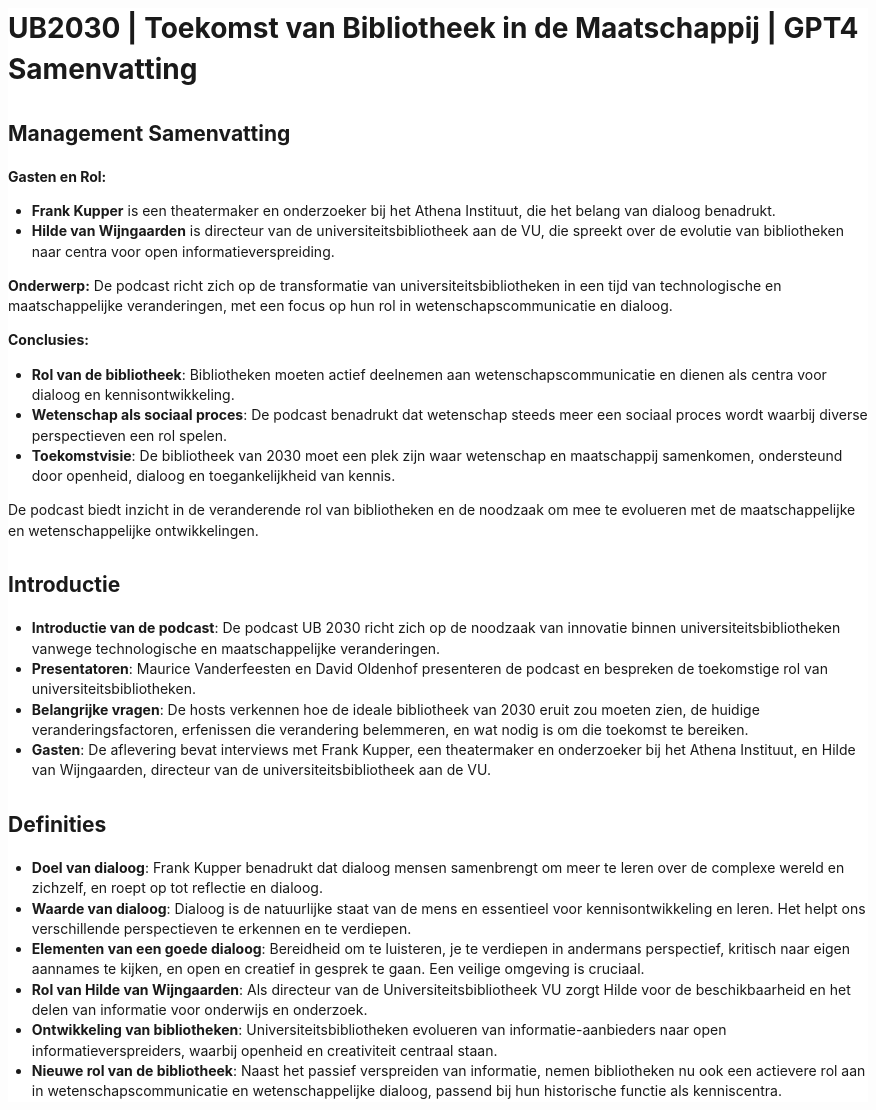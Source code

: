 # UB2030 | Toekomst van Bibliotheek in de Maatschappij | GPT4 Samenvatting

## Management Samenvatting

**Gasten en Rol:**
- **Frank Kupper** is een theatermaker en onderzoeker bij het Athena Instituut, die het belang van dialoog benadrukt.
- **Hilde van Wijngaarden** is directeur van de universiteitsbibliotheek aan de VU, die spreekt over de evolutie van bibliotheken naar centra voor open informatieverspreiding.

**Onderwerp:**
De podcast richt zich op de transformatie van universiteitsbibliotheken in een tijd van technologische en maatschappelijke veranderingen, met een focus op hun rol in wetenschapscommunicatie en dialoog.

**Conclusies:**
- **Rol van de bibliotheek**: Bibliotheken moeten actief deelnemen aan wetenschapscommunicatie en dienen als centra voor dialoog en kennisontwikkeling.
- **Wetenschap als sociaal proces**: De podcast benadrukt dat wetenschap steeds meer een sociaal proces wordt waarbij diverse perspectieven een rol spelen.
- **Toekomstvisie**: De bibliotheek van 2030 moet een plek zijn waar wetenschap en maatschappij samenkomen, ondersteund door openheid, dialoog en toegankelijkheid van kennis.

De podcast biedt inzicht in de veranderende rol van bibliotheken en de noodzaak om mee te evolueren met de maatschappelijke en wetenschappelijke ontwikkelingen.


## Introductie

- **Introductie van de podcast**: De podcast UB 2030 richt zich op de noodzaak van innovatie binnen universiteitsbibliotheken vanwege technologische en maatschappelijke veranderingen.
- **Presentatoren**: Maurice Vanderfeesten en David Oldenhof presenteren de podcast en bespreken de toekomstige rol van universiteitsbibliotheken.
- **Belangrijke vragen**: De hosts verkennen hoe de ideale bibliotheek van 2030 eruit zou moeten zien, de huidige veranderingsfactoren, erfenissen die verandering belemmeren, en wat nodig is om die toekomst te bereiken.
- **Gasten**: De aflevering bevat interviews met Frank Kupper, een theatermaker en onderzoeker bij het Athena Instituut, en Hilde van Wijngaarden, directeur van de universiteitsbibliotheek aan de VU.


## Definities

- **Doel van dialoog**: Frank Kupper benadrukt dat dialoog mensen samenbrengt om meer te leren over de complexe wereld en zichzelf, en roept op tot reflectie en dialoog.
- **Waarde van dialoog**: Dialoog is de natuurlijke staat van de mens en essentieel voor kennisontwikkeling en leren. Het helpt ons verschillende perspectieven te erkennen en te verdiepen.
- **Elementen van een goede dialoog**: Bereidheid om te luisteren, je te verdiepen in andermans perspectief, kritisch naar eigen aannames te kijken, en open en creatief in gesprek te gaan. Een veilige omgeving is cruciaal.
- **Rol van Hilde van Wijngaarden**: Als directeur van de Universiteitsbibliotheek VU zorgt Hilde voor de beschikbaarheid en het delen van informatie voor onderwijs en onderzoek.
- **Ontwikkeling van bibliotheken**: Universiteitsbibliotheken evolueren van informatie-aanbieders naar open informatieverspreiders, waarbij openheid en creativiteit centraal staan.
- **Nieuwe rol van de bibliotheek**: Naast het passief verspreiden van informatie, nemen bibliotheken nu ook een actievere rol aan in wetenschapscommunicatie en wetenschappelijke dialoog, passend bij hun historische functie als kenniscentra.
